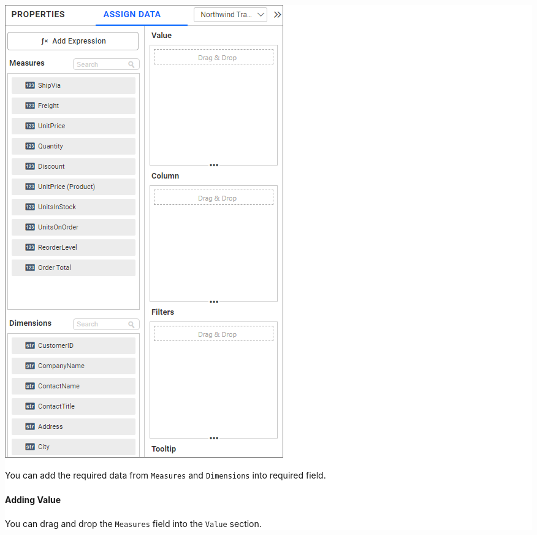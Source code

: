 ![Data tab](/static/assets/embedded/visualizing-data/visualization-widgets/images/radar-polar-chart/assign-data-section.png)

You can add the required data from `Measures` and `Dimensions` into required field.

#### Adding Value

You can drag and drop the `Measures` field into the `Value` section.
